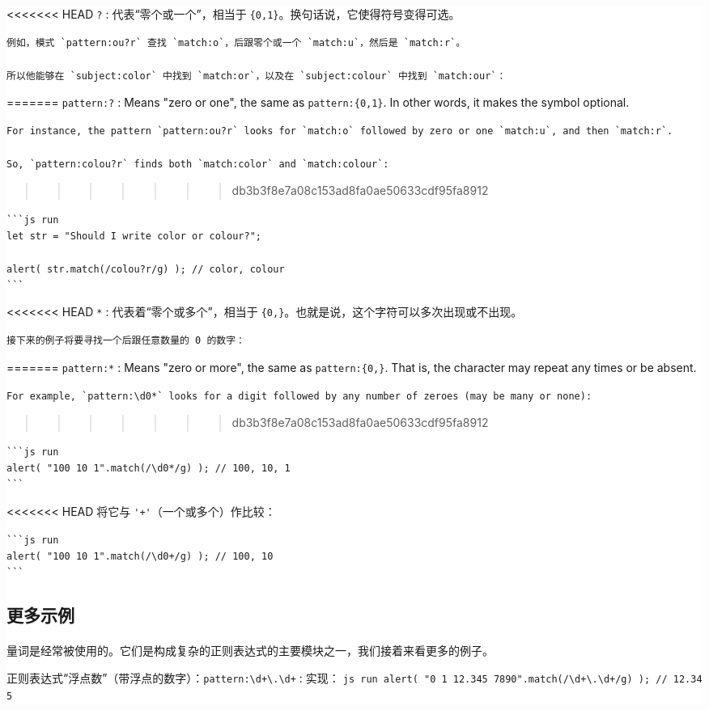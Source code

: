 <<<<<<< HEAD
`?`
: 代表“零个或一个”，相当于 `{0,1}`。换句话说，它使得符号变得可选。

    例如，模式 `pattern:ou?r` 查找 `match:o`，后跟零个或一个 `match:u`，然后是 `match:r`。

    所以他能够在 `subject:color` 中找到 `match:or`，以及在 `subject:colour` 中找到 `match:our`：
=======
`pattern:?`
: Means "zero or one", the same as `pattern:{0,1}`. In other words, it makes the symbol optional.

    For instance, the pattern `pattern:ou?r` looks for `match:o` followed by zero or one `match:u`, and then `match:r`.

    So, `pattern:colou?r` finds both `match:color` and `match:colour`:
>>>>>>> db3b3f8e7a08c153ad8fa0ae50633cdf95fa8912

    ```js run
    let str = "Should I write color or colour?";

    alert( str.match(/colou?r/g) ); // color, colour
    ```

<<<<<<< HEAD
`*`
: 代表着“零个或多个”，相当于 `{0,}`。也就是说，这个字符可以多次出现或不出现。

    接下来的例子将要寻找一个后跟任意数量的 0 的数字：
=======
`pattern:*`
: Means "zero or more", the same as `pattern:{0,}`. That is, the character may repeat any times or be absent.

    For example, `pattern:\d0*` looks for a digit followed by any number of zeroes (may be many or none):
>>>>>>> db3b3f8e7a08c153ad8fa0ae50633cdf95fa8912

    ```js run
    alert( "100 10 1".match(/\d0*/g) ); // 100, 10, 1
    ```

<<<<<<< HEAD
    将它与 `'+'`（一个或多个）作比较：

    ```js run
    alert( "100 10 1".match(/\d0+/g) ); // 100, 10
    ```

## 更多示例

量词是经常被使用的。它们是构成复杂的正则表达式的主要模块之一，我们接着来看更多的例子。

正则表达式“浮点数”（带浮点的数字）：`pattern:\d+\.\d+`
: 实现：
    ```js run
    alert( "0 1 12.345 7890".match(/\d+\.\d+/g) ); // 12.345
    ```
